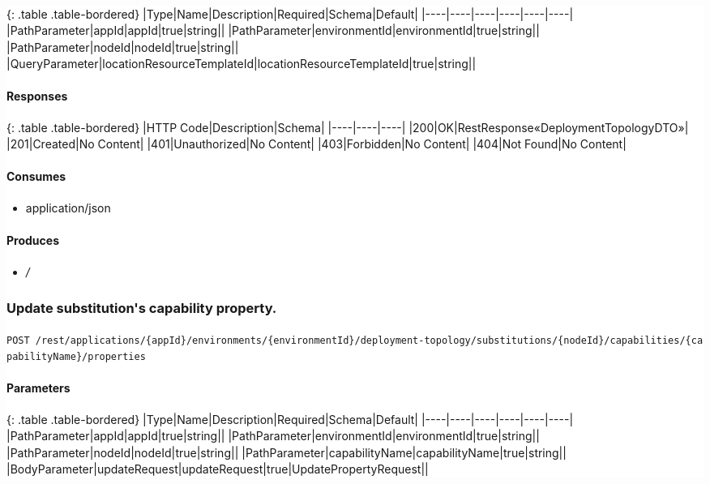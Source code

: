 {: .table .table-bordered}
|Type|Name|Description|Required|Schema|Default|
|----|----|----|----|----|----|
|PathParameter|appId|appId|true|string||
|PathParameter|environmentId|environmentId|true|string||
|PathParameter|nodeId|nodeId|true|string||
|QueryParameter|locationResourceTemplateId|locationResourceTemplateId|true|string||


#### Responses

{: .table .table-bordered}
|HTTP Code|Description|Schema|
|----|----|----|
|200|OK|RestResponse«DeploymentTopologyDTO»|
|201|Created|No Content|
|401|Unauthorized|No Content|
|403|Forbidden|No Content|
|404|Not Found|No Content|


#### Consumes

* application/json

#### Produces

* */*

### Update substitution's capability property.
```
POST /rest/applications/{appId}/environments/{environmentId}/deployment-topology/substitutions/{nodeId}/capabilities/{capabilityName}/properties
```

#### Parameters

{: .table .table-bordered}
|Type|Name|Description|Required|Schema|Default|
|----|----|----|----|----|----|
|PathParameter|appId|appId|true|string||
|PathParameter|environmentId|environmentId|true|string||
|PathParameter|nodeId|nodeId|true|string||
|PathParameter|capabilityName|capabilityName|true|string||
|BodyParameter|updateRequest|updateRequest|true|UpdatePropertyRequest||
